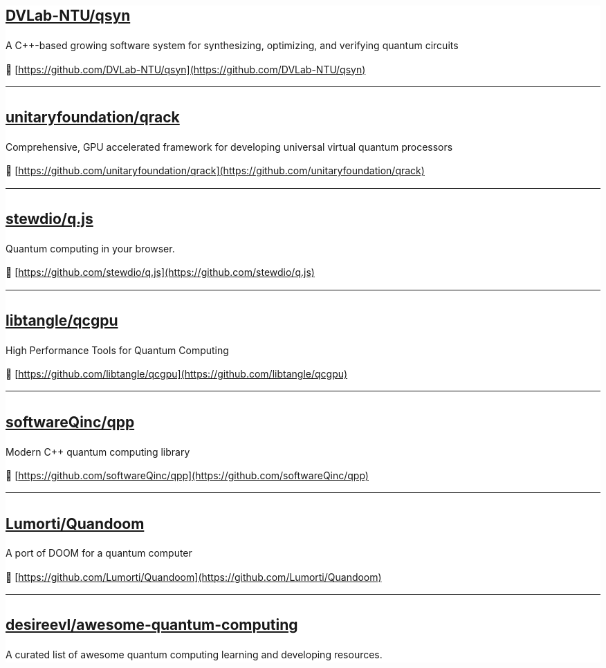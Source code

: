 ## [DVLab-NTU/qsyn](https://github.com/DVLab-NTU/qsyn)

A C++-based growing software system for synthesizing, optimizing, and verifying quantum circuits

🔗 [https://github.com/DVLab-NTU/qsyn](https://github.com/DVLab-NTU/qsyn)

---

## [unitaryfoundation/qrack](https://github.com/unitaryfoundation/qrack)

Comprehensive, GPU accelerated framework for developing universal virtual quantum processors

🔗 [https://github.com/unitaryfoundation/qrack](https://github.com/unitaryfoundation/qrack)

---

## [stewdio/q.js](https://github.com/stewdio/q.js)

Quantum computing in your browser.

🔗 [https://github.com/stewdio/q.js](https://github.com/stewdio/q.js)

---

## [libtangle/qcgpu](https://github.com/libtangle/qcgpu)

High Performance Tools for Quantum Computing

🔗 [https://github.com/libtangle/qcgpu](https://github.com/libtangle/qcgpu)

---

## [softwareQinc/qpp](https://github.com/softwareQinc/qpp)

Modern C++ quantum computing library

🔗 [https://github.com/softwareQinc/qpp](https://github.com/softwareQinc/qpp)

---

## [Lumorti/Quandoom](https://github.com/Lumorti/Quandoom)

A port of DOOM for a quantum computer

🔗 [https://github.com/Lumorti/Quandoom](https://github.com/Lumorti/Quandoom)

---

## [desireevl/awesome-quantum-computing](https://github.com/desireevl/awesome-quantum-computing)

A curated list of awesome quantum computing learning and developing resources.
